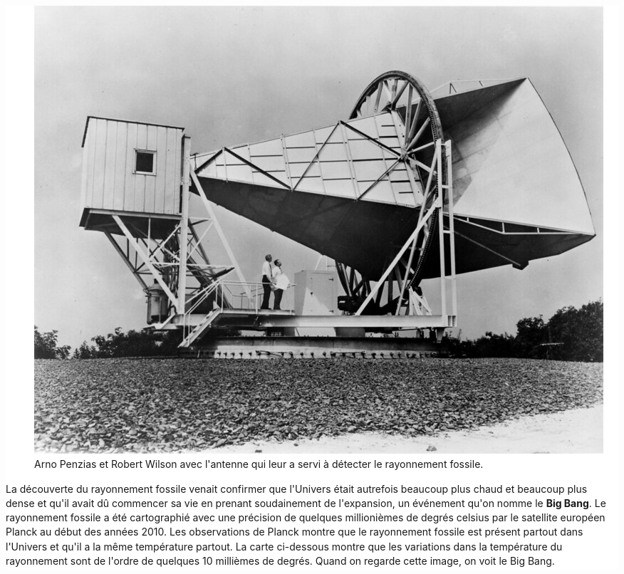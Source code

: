 <figure>
  <a href="https://www.flickr.com/photos/nasacommons/16315677368/in/photolist-qRL7sd">
    <img src="../images/penzias_wilson.jpg"
      alt="Penzias et Wilson à l'antenne Horn"
      style="max-width: 800px;">
  </a>
  <figcaption>
  Arno Penzias et Robert Wilson avec l'antenne qui leur a servi à
  détecter le rayonnement fossile.
  </figcaption>
</figure>

La découverte du rayonnement fossile venait confirmer que l'Univers était
autrefois beaucoup plus chaud et beaucoup plus dense et qu'il avait dû
commencer sa vie en prenant soudainement de l'expansion, un événement qu'on
nomme le **Big Bang**. Le rayonnement fossile a été cartographié avec une
précision de quelques millionièmes de degrés celsius par le satellite européen
Planck au début des années 2010. Les observations de Planck montre que le
rayonnement fossile est présent partout dans l'Univers et qu'il a la même
température partout. La carte ci-dessous montre que les variations dans la
température du rayonnement sont de l'ordre de quelques 10 millièmes de degrés.
Quand on regarde cette image, on voit le Big Bang.
